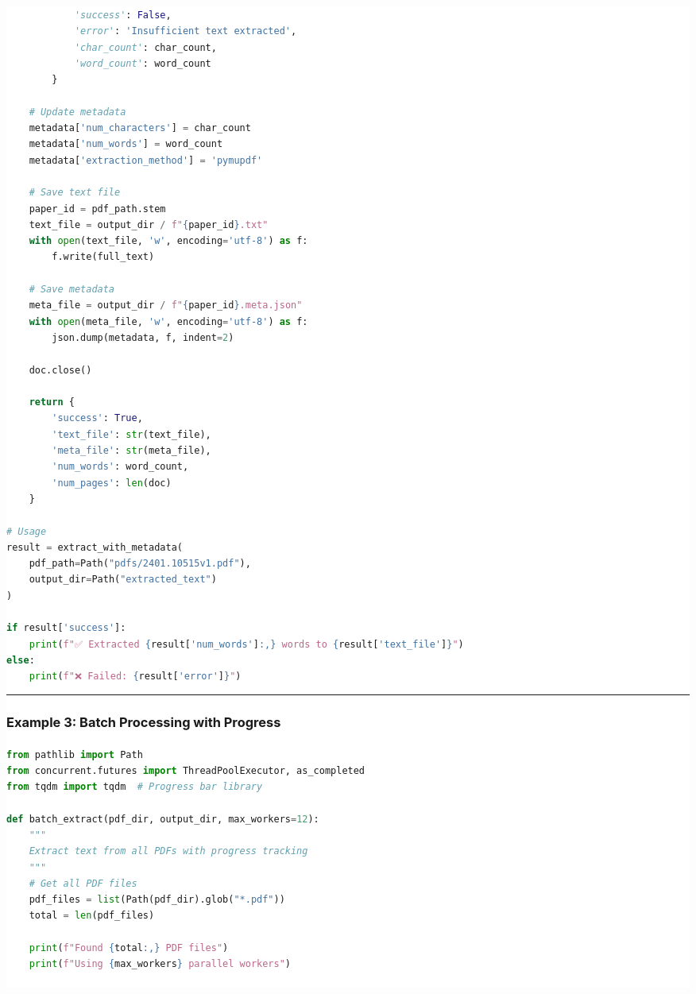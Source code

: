 ```python
            'success': False,
            'error': 'Insufficient text extracted',
            'char_count': char_count,
            'word_count': word_count
        }
    
    # Update metadata
    metadata['num_characters'] = char_count
    metadata['num_words'] = word_count
    metadata['extraction_method'] = 'pymupdf'
    
    # Save text file
    paper_id = pdf_path.stem
    text_file = output_dir / f"{paper_id}.txt"
    with open(text_file, 'w', encoding='utf-8') as f:
        f.write(full_text)
    
    # Save metadata
    meta_file = output_dir / f"{paper_id}.meta.json"
    with open(meta_file, 'w', encoding='utf-8') as f:
        json.dump(metadata, f, indent=2)
    
    doc.close()
    
    return {
        'success': True,
        'text_file': str(text_file),
        'meta_file': str(meta_file),
        'num_words': word_count,
        'num_pages': len(doc)
    }

# Usage
result = extract_with_metadata(
    pdf_path=Path("pdfs/2401.10515v1.pdf"),
    output_dir=Path("extracted_text")
)

if result['success']:
    print(f"✅ Extracted {result['num_words']:,} words to {result['text_file']}")
else:
    print(f"❌ Failed: {result['error']}")
```

---

### **Example 3: Batch Processing with Progress**

```python
from pathlib import Path
from concurrent.futures import ThreadPoolExecutor, as_completed
from tqdm import tqdm  # Progress bar library

def batch_extract(pdf_dir, output_dir, max_workers=12):
    """
    Extract text from all PDFs with progress tracking
    """
    # Get all PDF files
    pdf_files = list(Path(pdf_dir).glob("*.pdf"))
    total = len(pdf_files)
    
    print(f"Found {total:,} PDF files")
    print(f"Using {max_workers} parallel workers")
    
```